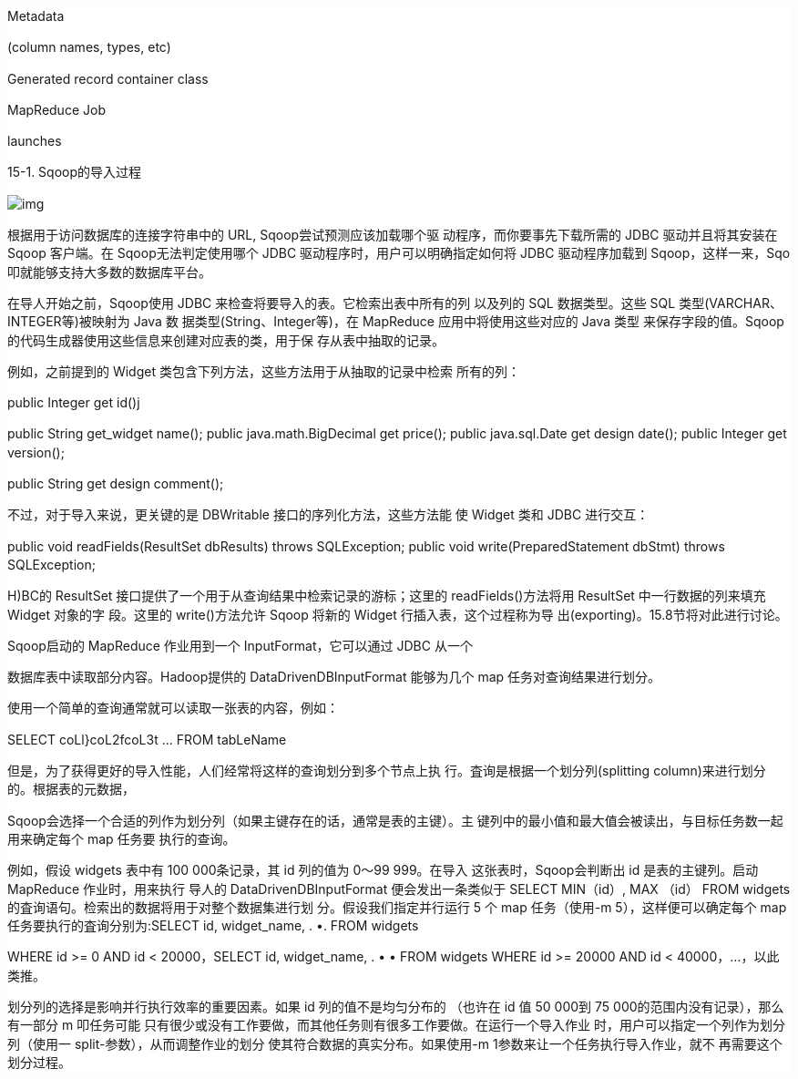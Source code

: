 Metadata

(column names, types, etc)

Generated record container class

MapReduce Job



launches



15-1. Sqoop的导入过程

![img](Hadoop43010757_2cdb48_2d8748-186.jpg)



根据用于访问数据库的连接字符串中的 URL, Sqoop尝试预测应该加载哪个驱 动程序，而你要事先下载所需的 JDBC 驱动并且将其安装在 Sqoop 客户端。在 Sqoop无法判定使用哪个 JDBC 驱动程序时，用户可以明确指定如何将 JDBC 驱动程序加载到 Sqoop，这样一来，Sqo叩就能够支持大多数的数据库平台。

在导人开始之前，Sqoop使用 JDBC 来检查将要导入的表。它检索出表中所有的列 以及列的 SQL 数据类型。这些 SQL 类型(VARCHAR、INTEGER等)被映射为 Java 数 据类型(String、Integer等)，在 MapReduce 应用中将使用这些对应的 Java 类型 来保存字段的值。Sqoop的代码生成器使用这些信息来创建对应表的类，用于保 存从表中抽取的记录。

例如，之前提到的 Widget 类包含下列方法，这些方法用于从抽取的记录中检索 所有的列：

public Integer get id()j

public String get_widget name(); public java.math.BigDecimal get price(); public java.sql.Date get design date(); public Integer get version();

public String get design comment();

不过，对于导入来说，更关键的是 DBWritable 接口的序列化方法，这些方法能 使 Widget 类和 JDBC 进行交互：

public void readFields(ResultSet dbResults) throws SQLException; public void write(PreparedStatement dbStmt) throws SQLException;

H)BC的 ResultSet 接口提供了一个用于从查询结果中检索记录的游标；这里的 readFields()方法将用 ResultSet 中一行数据的列来填充 Widget 对象的字 段。这里的 write()方法允许 Sqoop 将新的 Widget 行插入表，这个过程称为导 出(exporting)。15.8节将对此进行讨论。

Sqoop启动的 MapReduce 作业用到一个 InputFormat，它可以通过 JDBC 从一个

数据库表中读取部分内容。Hadoop提供的 DataDrivenDBInputFormat 能够为几个 map 任务对查询结果进行划分。

使用一个简单的查询通常就可以读取一张表的内容，例如：

SELECT coLl}coL2fcoL3t ... FROM tabLeName

但是，为了获得更好的导入性能，人们经常将这样的查询划分到多个节点上执 行。査询是根据一个划分列(splitting column)来进行划分的。根据表的元数据，

Sqoop会选择一个合适的列作为划分列（如果主键存在的话，通常是表的主键）。主 键列中的最小值和最大值会被读出，与目标任务数一起用来确定每个 map 任务要 执行的查询。

例如，假设 widgets 表中有 100 000条记录，其 id 列的值为 0〜99 999。在导入 这张表时，Sqoop会判断出 id 是表的主键列。启动 MapReduce 作业时，用来执行 导人的 DataDrivenDBInputFormat 便会发出一条类似于 SELECT MIN（id）, MAX （id） FROM widgets的査询语句。检索出的数据将用于对整个数据集进行划 分。假设我们指定并行运行 5 个 map 任务（使用-m 5），这样便可以确定每个 map 任务要执行的査询分别为:SELECT id, widget_name, . •. FROM widgets

WHERE id >= 0 AND id < 20000，SELECT id, widget_name, . • • FROM widgets WHERE id >= 20000 AND id < 40000，…，以此类推。

划分列的选择是影响并行执行效率的重要因素。如果 id 列的值不是均匀分布的 （也许在 id 值 50 000到 75 000的范围内没有记录），那么有一部分 m 叩任务可能 只有很少或没有工作要做，而其他任务则有很多工作要做。在运行一个导入作业 时，用户可以指定一个列作为划分列（使用一 split-参数），从而调整作业的划分 使其符合数据的真实分布。如果使用-m 1参数来让一个任务执行导入作业，就不 再需要这个划分过程。
